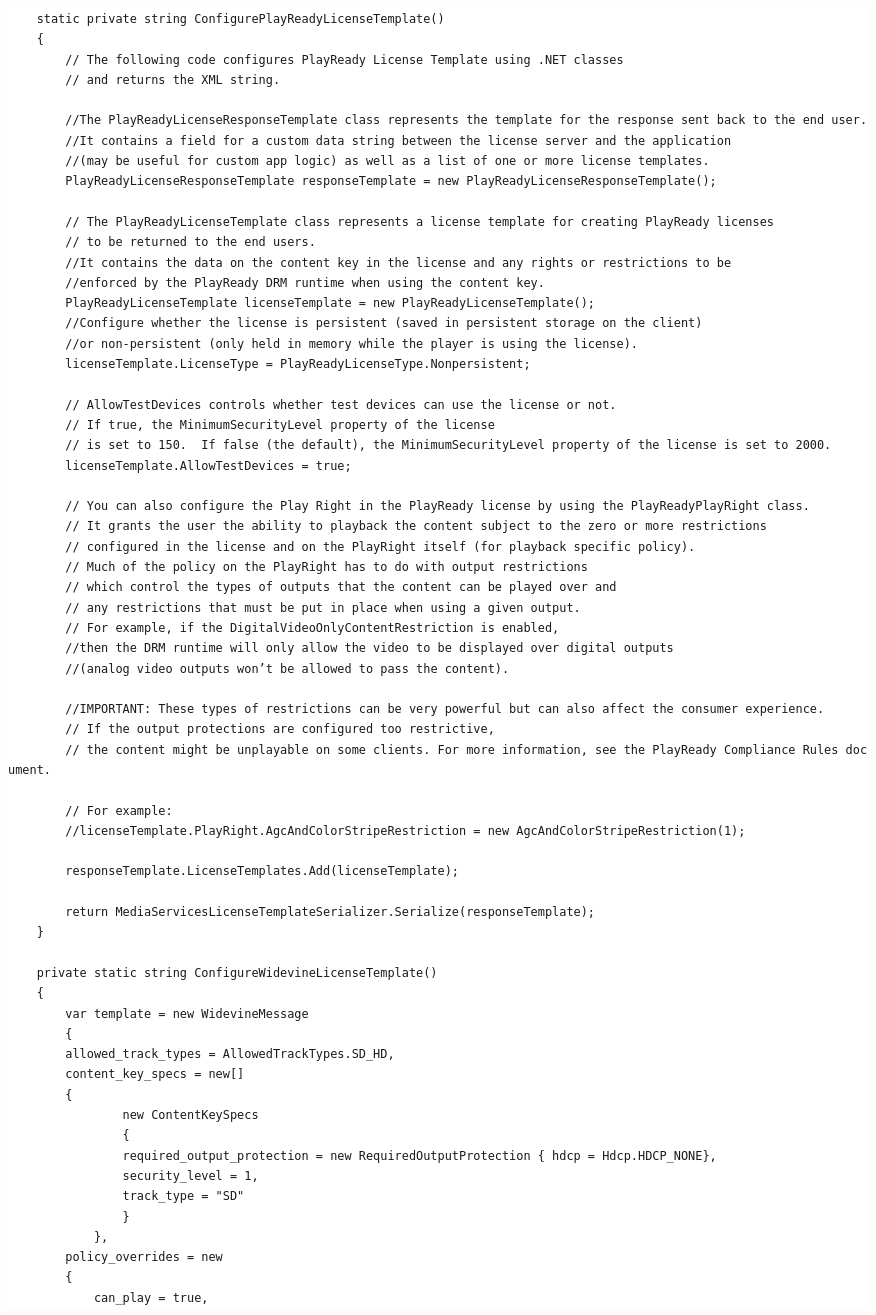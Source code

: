         static private string ConfigurePlayReadyLicenseTemplate()
        {
            // The following code configures PlayReady License Template using .NET classes
            // and returns the XML string.

            //The PlayReadyLicenseResponseTemplate class represents the template for the response sent back to the end user.
            //It contains a field for a custom data string between the license server and the application
            //(may be useful for custom app logic) as well as a list of one or more license templates.
            PlayReadyLicenseResponseTemplate responseTemplate = new PlayReadyLicenseResponseTemplate();

            // The PlayReadyLicenseTemplate class represents a license template for creating PlayReady licenses
            // to be returned to the end users.
            //It contains the data on the content key in the license and any rights or restrictions to be
            //enforced by the PlayReady DRM runtime when using the content key.
            PlayReadyLicenseTemplate licenseTemplate = new PlayReadyLicenseTemplate();
            //Configure whether the license is persistent (saved in persistent storage on the client)
            //or non-persistent (only held in memory while the player is using the license).  
            licenseTemplate.LicenseType = PlayReadyLicenseType.Nonpersistent;

            // AllowTestDevices controls whether test devices can use the license or not.  
            // If true, the MinimumSecurityLevel property of the license
            // is set to 150.  If false (the default), the MinimumSecurityLevel property of the license is set to 2000.
            licenseTemplate.AllowTestDevices = true;

            // You can also configure the Play Right in the PlayReady license by using the PlayReadyPlayRight class.
            // It grants the user the ability to playback the content subject to the zero or more restrictions
            // configured in the license and on the PlayRight itself (for playback specific policy).
            // Much of the policy on the PlayRight has to do with output restrictions
            // which control the types of outputs that the content can be played over and
            // any restrictions that must be put in place when using a given output.
            // For example, if the DigitalVideoOnlyContentRestriction is enabled,
            //then the DRM runtime will only allow the video to be displayed over digital outputs
            //(analog video outputs won’t be allowed to pass the content).

            //IMPORTANT: These types of restrictions can be very powerful but can also affect the consumer experience.
            // If the output protections are configured too restrictive,
            // the content might be unplayable on some clients. For more information, see the PlayReady Compliance Rules document.

            // For example:
            //licenseTemplate.PlayRight.AgcAndColorStripeRestriction = new AgcAndColorStripeRestriction(1);

            responseTemplate.LicenseTemplates.Add(licenseTemplate);

            return MediaServicesLicenseTemplateSerializer.Serialize(responseTemplate);
        }

        private static string ConfigureWidevineLicenseTemplate()
        {
            var template = new WidevineMessage
            {
            allowed_track_types = AllowedTrackTypes.SD_HD,
            content_key_specs = new[]
            {
                    new ContentKeySpecs
                    {
                    required_output_protection = new RequiredOutputProtection { hdcp = Hdcp.HDCP_NONE},
                    security_level = 1,
                    track_type = "SD"
                    }
                },
            policy_overrides = new
            {
                can_play = true,